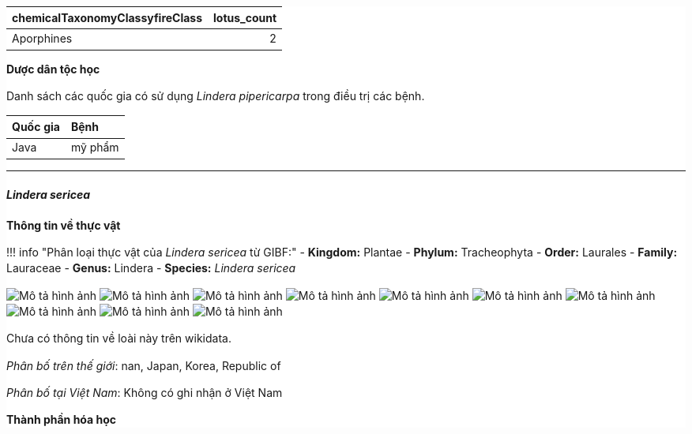 | chemicalTaxonomyClassyfireClass   |   lotus_count |
|:----------------------------------|--------------:|
| Aporphines                        |             2 |


**Dược dân tộc học**

Danh sách các quốc gia có sử dụng *Lindera pipericarpa* trong điều trị các bệnh. 

| Quốc gia   | Bệnh    |
|:-----------|:--------|
| Java       | mỹ phẩm |



---      
#### *Lindera sericea*
**Thông tin về thực vật**

!!! info "Phân loại thực vật của *Lindera sericea* từ GIBF:"
    - **Kingdom:** Plantae
    - **Phylum:** Tracheophyta
    - **Order:** Laurales
    - **Family:** Lauraceae
    - **Genus:** Lindera
    - **Species:** *Lindera sericea*

<img src="https://inaturalist-open-data.s3.amazonaws.com/photos/426132230/original.jpg" alt="Mô tả hình ảnh" width="100" height="100">
<img src="https://inaturalist-open-data.s3.amazonaws.com/photos/426132204/original.jpg" alt="Mô tả hình ảnh" width="100" height="100">
<img src="https://inaturalist-open-data.s3.amazonaws.com/photos/426132209/original.jpg" alt="Mô tả hình ảnh" width="100" height="100">
<img src="https://inaturalist-open-data.s3.amazonaws.com/photos/426132188/original.jpg" alt="Mô tả hình ảnh" width="100" height="100">
<img src="https://inaturalist-open-data.s3.amazonaws.com/photos/426132212/original.jpg" alt="Mô tả hình ảnh" width="100" height="100">
<img src="https://inaturalist-open-data.s3.amazonaws.com/photos/426132228/original.jpg" alt="Mô tả hình ảnh" width="100" height="100">
<img src="https://nansh.org/imglib/seinet/swnode/VT/UVMVT337/UVMVT337212.jpg" alt="Mô tả hình ảnh" width="100" height="100">
<img src="https://inaturalist-open-data.s3.amazonaws.com/photos/13501945/original.jpeg" alt="Mô tả hình ảnh" width="100" height="100">
<img src="https://data.nhm.ac.uk/media/7f848f45-199e-4c21-9b50-08f4c0ceb709" alt="Mô tả hình ảnh" width="100" height="100">
<img src="https://data.nhm.ac.uk/media/b07e9b96-df7a-4335-a7fe-1bd51e563569" alt="Mô tả hình ảnh" width="100" height="100"> 

Chưa có thông tin về loài này trên wikidata.

*Phân bố trên thế giới*: nan, Japan, Korea, Republic of

*Phân bố tại Việt Nam*: Không có ghi nhận ở Việt Nam

**Thành phần hóa học**
        
